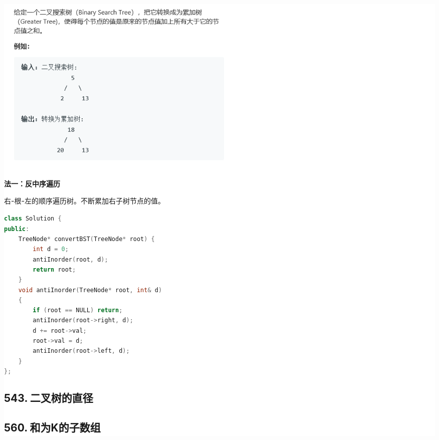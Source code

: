<img src="LeetCode%20Hot100.assets/image-20200219203445648.png" alt="image-20200219203445648" style="zoom:80%;"/>

**法一：反中序遍历**

右-根-左的顺序遍历树。不断累加右子树节点的值。

```c++
class Solution {
public:
    TreeNode* convertBST(TreeNode* root) {
        int d = 0;
        antiInorder(root, d);
        return root;
    }
    void antiInorder(TreeNode* root, int& d)
    {
        if (root == NULL) return;
        antiInorder(root->right, d);
        d += root->val;
        root->val = d;
        antiInorder(root->left, d);
    }
};
```



## 543. 二叉树的直径



## 560. 和为K的子数组
